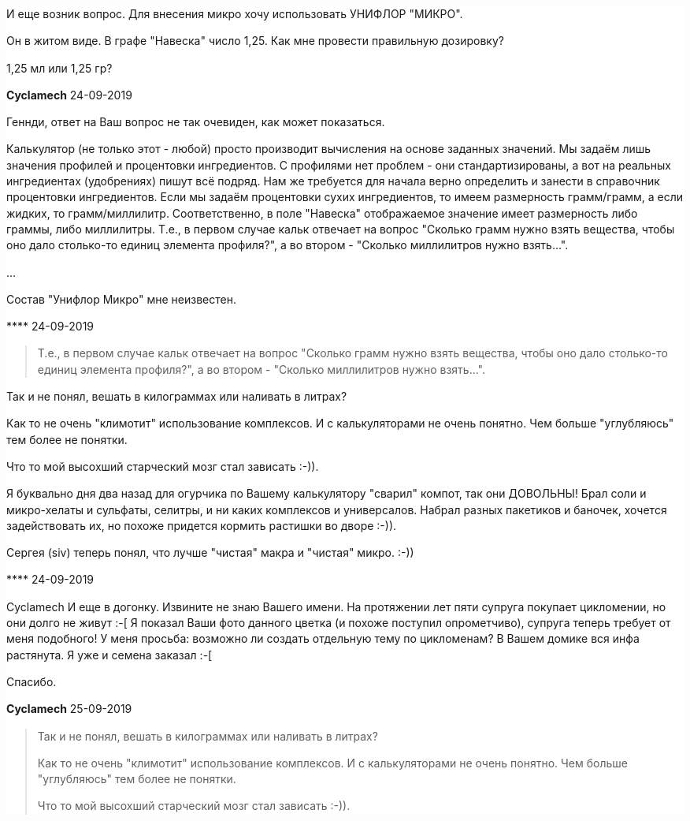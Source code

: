 И еще возник вопрос. Для внесения микро хочу использовать УНИФЛОР "МИКРО".

Он в житом виде. В графе "Навеска" число 1,25. Как мне провести правильную дозировку?

1,25 мл или 1,25 гр?


**Cyclamech** 24-09-2019

Геннди, ответ на Ваш вопрос не так очевиден, как может показаться.

Калькулятор (не только этот - любой) просто производит вычисления на основе заданных значений. Мы задаём лишь значения профилей и процентовки ингредиентов. С профилями нет проблем - они стандартизированы, а вот на реальных ингредиентах (удобрениях) пишут всё подряд. Нам же требуется для начала верно определить и занести в справочник процентовки ингредиентов. Если мы задаём процентовки сухих ингредиентов, то имеем размерность грамм/грамм, а если жидких, то грамм/миллилитр. Соответственно, в поле "Навеска" отображаемое значение имеет размерность либо граммы, либо миллилитры. Т.е., в первом случае кальк отвечает на вопрос "Сколько грамм нужно взять вещества, чтобы оно дало столько-то единиц элемента профиля?", а во втором - "Сколько миллилитров нужно взять…".

…

Состав "Унифлор Микро" мне неизвестен.


**** 24-09-2019

> Т.е., в первом случае кальк отвечает на вопрос "Сколько грамм нужно взять вещества, чтобы оно дало столько-то единиц элемента профиля?", а во втором - "Сколько миллилитров нужно взять…".

Так и не понял, вешать в килограммах или наливать в литрах? 

Как то не очень "климотит" использование комплексов. И с калькуляторами не очень понятно. Чем больше "углубляюсь" тем более не понятки.

Что то мой высохший старческий мозг стал зависать :-)). 

Я буквально дня два назад для огурчика по Вашему калькулятору "сварил" компот, так они ДОВОЛЬНЫ! Брал соли и микро-хелаты и сульфаты, селитры, и ни каких комплексов и универсалов. Набрал разных пакетиков и баночек, хочется задействовать их, но похоже придется кормить растишки во дворе :-)). 

Сергея (siv) теперь понял, что лучше "чистая" макра и "чистая" микро. :-))


**** 24-09-2019

Cyclamech И еще в догонку. Извините не знаю Вашего имени. На протяжении лет пяти супруга покупает цикломении, но они долго не живут :-[ Я показал Ваши фото данного цветка (и похоже поступил опрометчиво), супруга теперь требует от меня подобного! У меня просьба: возможно ли создать отдельную тему по цикломенам? В Вашем домике вся инфа растянута. Я уже и семена заказал :-[

Спасибо.


**Cyclamech** 25-09-2019

> Так и не понял, вешать в килограммах или наливать в литрах? 
> 
> Как то не очень "климотит" использование комплексов. И с калькуляторами не очень понятно. Чем больше "углубляюсь" тем более не понятки.
> 
> Что то мой высохший старческий мозг стал зависать :-)). 
